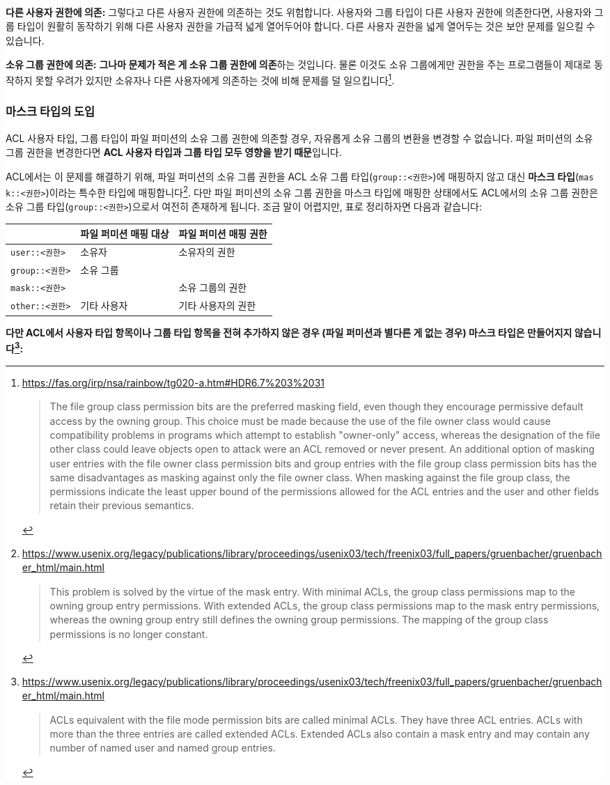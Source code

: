 **다른 사용자 권한에 의존:** 그렇다고 다른 사용자 권한에 의존하는 것도 위험합니다. 사용자와 그룹 타입이 다른 사용자 권한에 의존한다면, 사용자와 그룹 타입이 원활히 동작하기 위해 다른 사용자 권한을 가급적 넓게 열어두어야 합니다. 다른 사용자 권한을 넓게 열어두는 것은 보안 문제를 일으킬 수 있습니다.

**소유 그룹 권한에 의존:** **그나마 문제가 적은 게 소유 그룹 권한에 의존**하는 것입니다. 물론 이것도 소유 그룹에게만 권한을 주는 프로그램들이 제대로 동작하지 못할 우려가 있지만 소유자나 다른 사용자에게 의존하는 것에 비해 문제를 덜 일으킵니다[^preferred-masking-field].

[^preferred-masking-field]:
    <https://fas.org/irp/nsa/rainbow/tg020-a.htm#HDR6.7%203%2031>

    > The file group class permission bits are the preferred masking field, even though they encourage permissive default access by the owning group. This choice must be made because the use of the file owner class would cause compatibility problems in programs which attempt to establish "owner-only" access, whereas the designation of the file other class could leave objects open to attack were an ACL removed or never present. An additional option of masking user entries with the file owner class permission bits and group entries with the file group class permission bits has the same disadvantages as masking against only the file owner class. When masking against the file group class, the permissions indicate the least upper bound of the permissions allowed for the ACL entries and the user and other fields retain their previous semantics.

### 마스크 타입의 도입

ACL 사용자 타입, 그룹 타입이 파일 퍼미션의 소유 그룹 권한에 의존할 경우, 자유롭게 소유 그룹의 변환을 변경할 수 없습니다. 파일 퍼미션의 소유 그룹 권한을 변경한다면 **ACL 사용자 타입과 그룹 타입 모두 영향을 받기 때문**입니다.

ACL에서는 이 문제를 해결하기 위해, 파일 퍼미션의 소유 그룹 권한을 ACL 소유 그룹 타입(`group::<권한>`)에 매핑하지 않고 대신 **마스크 타입**(`mask::<권한>`)이라는 특수한 타입에 매핑합니다[^virtue-of-the-mask-entry]. 다만 파일 퍼미션의 소유 그룹 권한을 마스크 타입에 매핑한 상태에서도 ACL에서의 소유 그룹 권한은 소유 그룹 타입(`group::<권한>`)으로서 여전히 존재하게 됩니다. 조금 말이 어렵지만, 표로 정리하자면 다음과 같습니다:

[^virtue-of-the-mask-entry]:
    <https://www.usenix.org/legacy/publications/library/proceedings/usenix03/tech/freenix03/full_papers/gruenbacher/gruenbacher_html/main.html>

    > This problem is solved by the virtue of the mask entry. With minimal ACLs, the group class permissions map to the owning group entry permissions. With extended ACLs, the group class permissions map to the mask entry permissions, whereas the owning group entry still defines the owning group permissions. The mapping of the group class permissions is no longer constant.

|                 | 파일 퍼미션 매핑 대상 | 파일 퍼미션 매핑 권한 |
| --------------- | --------------------- | --------------------- |
| `user::<권한>`  | 소유자                | 소유자의 권한         |
| `group::<권한>` | 소유 그룹             |                       |
| `mask::<권한>`  |                       | 소유 그룹의 권한      |
| `other::<권한>` | 기타 사용자           | 기타 사용자의 권한    |

**다만 ACL에서 사용자 타입 항목이나 그룹 타입 항목을 전혀 추가하지 않은 경우 (파일 퍼미션과 별다른 게 없는 경우) 마스크 타입은 만들어지지 않습니다[^extended-acls-contain-mask-entry]:**

[^extended-acls-contain-mask-entry]:
    <https://www.usenix.org/legacy/publications/library/proceedings/usenix03/tech/freenix03/full_papers/gruenbacher/gruenbacher_html/main.html>

    > ACLs equivalent with the file mode permission bits are called minimal ACLs. They have three ACL entries. ACLs with more than the three entries are called extended ACLs. Extended ACLs also contain a mask entry and may contain any number of named user and named group entries.


[^pure-acl]: <https://fas.org/irp/nsa/rainbow/tg020-a.htm>
[^compat]: <https://fas.org/irp/nsa/rainbow/tg020-a.htm>
[^chmod-compat]: <https://fas.org/irp/nsa/rainbow/tg020-a.htm#HDR6%202%2024>
[^default-acl-inheritance]: <https://linuxgazette.net/152/prestia.html>
[^capital-x]: <https://linux.die.net/man/1/setfacl>